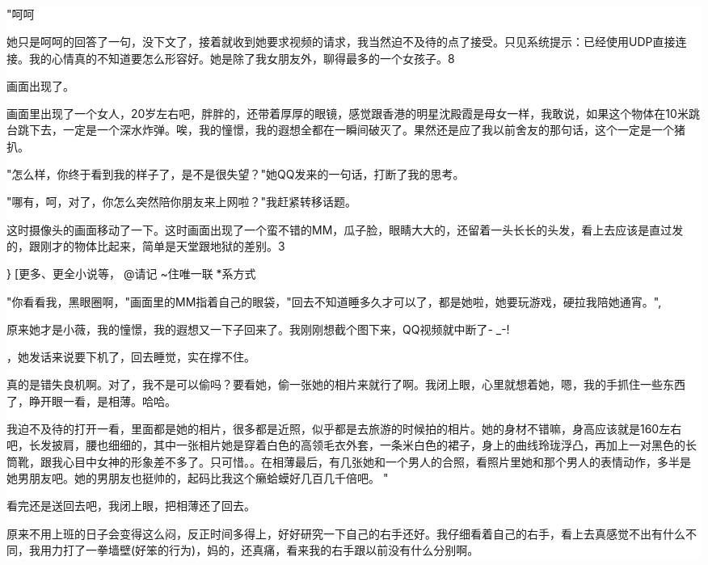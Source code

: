 "呵呵





她只是呵呵的回答了一句，没下文了，接着就收到她要求视频的请求，我当然迫不及待的点了接受。只见系统提示：已经使用UDP直接连接。我的心情真的不知道要怎么形容好。她是除了我女朋友外，聊得最多的一个女孩子。8



画面出现了。





画面里出现了一个女人，20岁左右吧，胖胖的，还带着厚厚的眼镜，感觉跟香港的明星沈殿霞是母女一样，我敢说，如果这个物体在10米跳台跳下去，一定是一个深水炸弹。唉，我的憧憬，我的遐想全都在一瞬间破灭了。果然还是应了我以前舍友的那句话，这个一定是一个猪扒。



"怎么样，你终于看到我的样子了，是不是很失望？"她QQ发来的一句话，打断了我的思考。





"哪有，呵，对了，你怎么突然陪你朋友来上网啦？"我赶紧转移话题。



这时摄像头的画面移动了一下。这时画面出现了一个蛮不错的MM，瓜子脸，眼睛大大的，还留着一头长长的头发，看上去应该是直过发的，跟刚才的物体比起来，简单是天堂跟地狱的差别。3

} [更多、更全小说等， @请记 ~住唯一联 *系方式





"你看看我，黑眼圈啊，"画面里的MM指着自己的眼袋，"回去不知道睡多久才可以了，都是她啦，她要玩游戏，硬拉我陪她通宵。",





原来她才是小薇，我的憧憬，我的遐想又一下子回来了。我刚刚想截个图下来，QQ视频就中断了- _-!

，她发话来说要下机了，回去睡觉，实在撑不住。





真的是错失良机啊。对了，我不是可以偷吗？要看她，偷一张她的相片来就行了啊。我闭上眼，心里就想着她，嗯，我的手抓住一些东西了，睁开眼一看，是相薄。哈哈。





我迫不及待的打开一看，里面都是她的相片，很多都是近照，似乎都是去旅游的时候拍的相片。她的身材不错嘛，身高应该就是160左右吧，长发披肩，腰也细细的，其中一张相片她是穿着白色的高领毛衣外套，一条米白色的裙子，身上的曲线玲珑浮凸，再加上一对黑色的长筒靴，跟我心目中女神的形象差不多了。只可惜。。在相薄最后，有几张她和一个男人的合照，看照片里她和那个男人的表情动作，多半是她男朋友吧。她的男朋友也挺帅的，起码比我这个癞蛤蟆好几百几千倍吧。 "



看完还是送回去吧，我闭上眼，把相薄还了回去。





原来不用上班的日子会变得这么闷，反正时间多得上，好好研究一下自己的右手还好。我仔细看着自己的右手，看上去真感觉不出有什么不同，我用力打了一拳墙壁(好笨的行为)，妈的，还真痛，看来我的右手跟以前没有什么分别啊。

